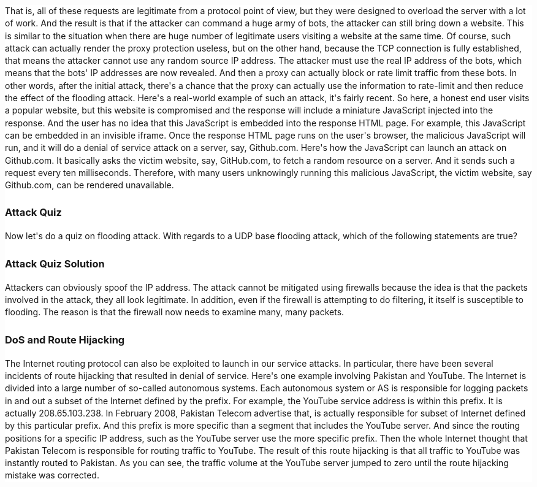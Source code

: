 That is, all of these requests are legitimate from a protocol point of view, but they were designed to overload the server with a lot of work.
And the result is that if the attacker can command a huge army of bots, the attacker can still bring down a website.
This is similar to the situation when there are huge number of legitimate users visiting a website at the same time.
Of course, such attack can actually render the proxy protection useless, but on the other hand, because the TCP connection is fully established, that means the attacker cannot use any random source IP address.
The attacker must use the real
IP address of the bots, which means that the bots' IP addresses are now revealed.
And then a proxy can actually block or rate limit traffic from these bots.
In other words, after the initial attack, there's a chance that the proxy can actually use the information to rate-limit and then reduce the effect of the flooding attack.
Here's a real-world example of such an attack, it's fairly recent.
So here, a honest end user visits a popular website, but this website is compromised and the response will include a miniature
JavaScript injected into the response.
And the user has no idea that this JavaScript is embedded into the response HTML page.
For example, this JavaScript can be embedded in an invisible iframe.
Once the response HTML page runs on the user's browser, the malicious JavaScript will run, and it will do a denial of service attack on a server, say, Github.com.
Here's how the JavaScript can launch an attack on Github.com.
It basically asks the victim website, say, GitHub.com, to fetch a random resource on a server.
And it sends such a request every ten milliseconds.
Therefore, with many users unknowingly running this malicious JavaScript, the victim website, say Github.com, can be rendered unavailable.

### Attack Quiz

Now let's do a quiz on flooding attack.
With regards to a UDP base flooding attack, which of the following statements are true?

### Attack Quiz Solution

Attackers can obviously spoof the IP address.
The attack cannot be mitigated using firewalls because the idea is that the packets involved in the attack, they all look legitimate.
In addition, even if the firewall is attempting to do filtering, it itself is susceptible to flooding.
The reason is that the firewall now needs to examine many, many packets.

### DoS and Route Hijacking

The Internet routing protocol can also be exploited to launch in our service attacks.
In particular, there have been several incidents of route hijacking that resulted in denial of service.
Here's one example involving
Pakistan and YouTube.
The Internet is divided into a large number of so-called autonomous systems.
Each autonomous system or
AS is responsible for logging packets in and out a subset of the Internet defined by the prefix.
For example, the YouTube service address is within this prefix.
It is actually 208.65.103.238.
In February 2008, Pakistan Telecom advertise that, is actually responsible for subset of Internet defined by this particular prefix.
And this prefix is more specific than a segment that includes the YouTube server.
And since the routing positions for a specific IP address, such as the YouTube server use the more specific prefix.
Then the whole Internet thought that
Pakistan Telecom is responsible for routing traffic to YouTube.
The result of this route hijacking is that all traffic to YouTube was instantly routed to Pakistan.
As you can see, the traffic volume at the YouTube server jumped to zero until the route hijacking mistake was corrected.